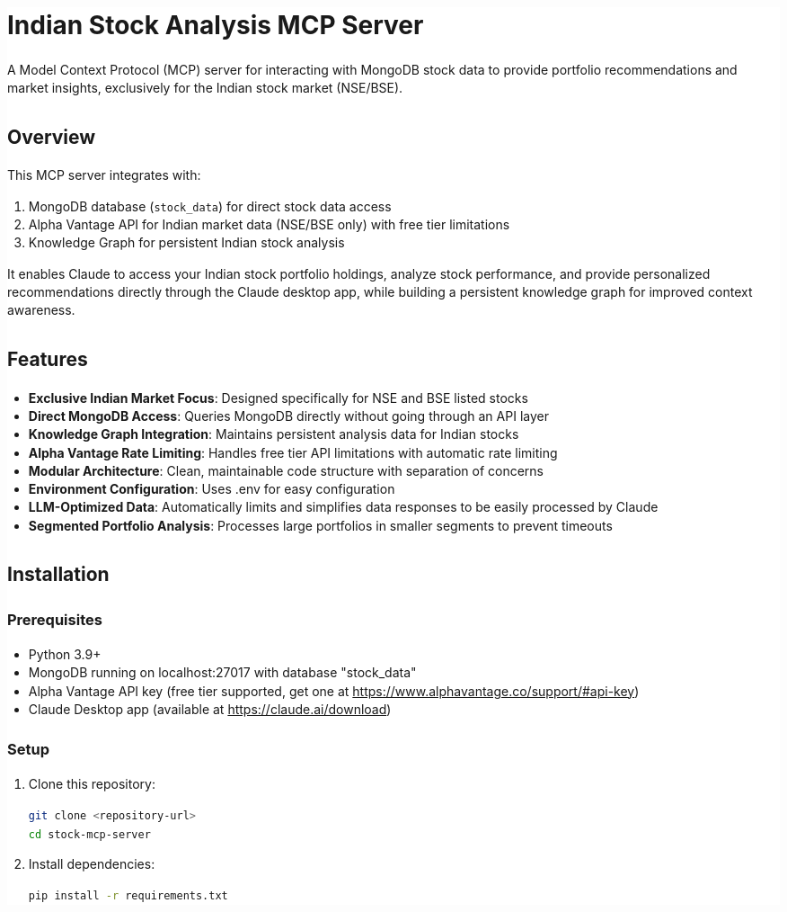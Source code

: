 # Indian Stock Analysis MCP Server

A Model Context Protocol (MCP) server for interacting with MongoDB stock data to provide portfolio recommendations and market insights, exclusively for the Indian stock market (NSE/BSE).

## Overview

This MCP server integrates with:
1. MongoDB database (`stock_data`) for direct stock data access
2. Alpha Vantage API for Indian market data (NSE/BSE only) with free tier limitations
3. Knowledge Graph for persistent Indian stock analysis

It enables Claude to access your Indian stock portfolio holdings, analyze stock performance, and provide personalized recommendations directly through the Claude desktop app, while building a persistent knowledge graph for improved context awareness.

## Features

- **Exclusive Indian Market Focus**: Designed specifically for NSE and BSE listed stocks
- **Direct MongoDB Access**: Queries MongoDB directly without going through an API layer
- **Knowledge Graph Integration**: Maintains persistent analysis data for Indian stocks
- **Alpha Vantage Rate Limiting**: Handles free tier API limitations with automatic rate limiting
- **Modular Architecture**: Clean, maintainable code structure with separation of concerns
- **Environment Configuration**: Uses .env for easy configuration
- **LLM-Optimized Data**: Automatically limits and simplifies data responses to be easily processed by Claude
- **Segmented Portfolio Analysis**: Processes large portfolios in smaller segments to prevent timeouts

## Installation

### Prerequisites

- Python 3.9+
- MongoDB running on localhost:27017 with database "stock_data"
- Alpha Vantage API key (free tier supported, get one at https://www.alphavantage.co/support/#api-key)
- Claude Desktop app (available at https://claude.ai/download)

### Setup

1. Clone this repository:
   ```bash
   git clone <repository-url>
   cd stock-mcp-server
   ```

2. Install dependencies:
   ```bash
   pip install -r requirements.txt
   ```
